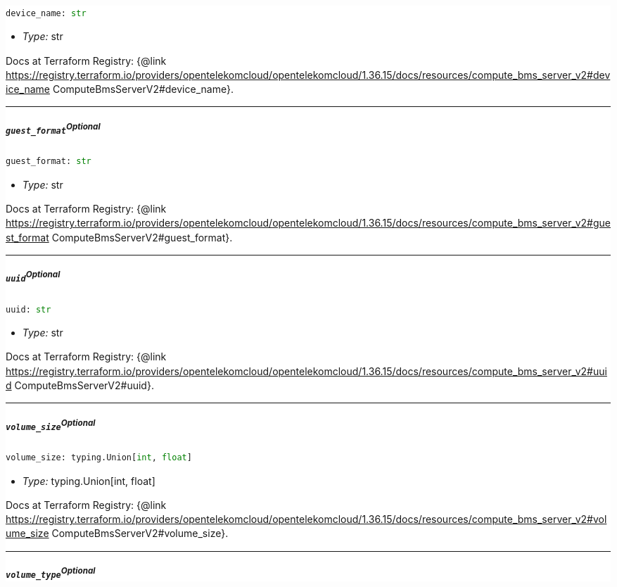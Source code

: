 ```python
device_name: str
```

- *Type:* str

Docs at Terraform Registry: {@link https://registry.terraform.io/providers/opentelekomcloud/opentelekomcloud/1.36.15/docs/resources/compute_bms_server_v2#device_name ComputeBmsServerV2#device_name}.

---

##### `guest_format`<sup>Optional</sup> <a name="guest_format" id="@cdktf/provider-opentelekomcloud.computeBmsServerV2.ComputeBmsServerV2BlockDevice.property.guestFormat"></a>

```python
guest_format: str
```

- *Type:* str

Docs at Terraform Registry: {@link https://registry.terraform.io/providers/opentelekomcloud/opentelekomcloud/1.36.15/docs/resources/compute_bms_server_v2#guest_format ComputeBmsServerV2#guest_format}.

---

##### `uuid`<sup>Optional</sup> <a name="uuid" id="@cdktf/provider-opentelekomcloud.computeBmsServerV2.ComputeBmsServerV2BlockDevice.property.uuid"></a>

```python
uuid: str
```

- *Type:* str

Docs at Terraform Registry: {@link https://registry.terraform.io/providers/opentelekomcloud/opentelekomcloud/1.36.15/docs/resources/compute_bms_server_v2#uuid ComputeBmsServerV2#uuid}.

---

##### `volume_size`<sup>Optional</sup> <a name="volume_size" id="@cdktf/provider-opentelekomcloud.computeBmsServerV2.ComputeBmsServerV2BlockDevice.property.volumeSize"></a>

```python
volume_size: typing.Union[int, float]
```

- *Type:* typing.Union[int, float]

Docs at Terraform Registry: {@link https://registry.terraform.io/providers/opentelekomcloud/opentelekomcloud/1.36.15/docs/resources/compute_bms_server_v2#volume_size ComputeBmsServerV2#volume_size}.

---

##### `volume_type`<sup>Optional</sup> <a name="volume_type" id="@cdktf/provider-opentelekomcloud.computeBmsServerV2.ComputeBmsServerV2BlockDevice.property.volumeType"></a>
